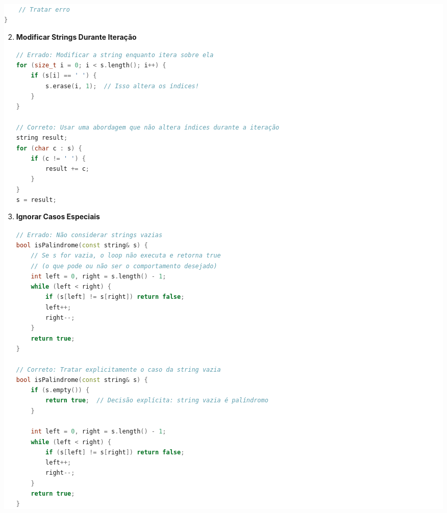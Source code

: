    ```cpp
       // Tratar erro
   }
   ```

2. **Modificar Strings Durante Iteração**
   ```cpp
   // Errado: Modificar a string enquanto itera sobre ela
   for (size_t i = 0; i < s.length(); i++) {
       if (s[i] == ' ') {
           s.erase(i, 1);  // Isso altera os índices!
       }
   }

   // Correto: Usar uma abordagem que não altera índices durante a iteração
   string result;
   for (char c : s) {
       if (c != ' ') {
           result += c;
       }
   }
   s = result;
   ```

3. **Ignorar Casos Especiais**
   ```cpp
   // Errado: Não considerar strings vazias
   bool isPalindrome(const string& s) {
       // Se s for vazia, o loop não executa e retorna true
       // (o que pode ou não ser o comportamento desejado)
       int left = 0, right = s.length() - 1;
       while (left < right) {
           if (s[left] != s[right]) return false;
           left++;
           right--;
       }
       return true;
   }

   // Correto: Tratar explicitamente o caso da string vazia
   bool isPalindrome(const string& s) {
       if (s.empty()) {
           return true;  // Decisão explícita: string vazia é palíndromo
       }

       int left = 0, right = s.length() - 1;
       while (left < right) {
           if (s[left] != s[right]) return false;
           left++;
           right--;
       }
       return true;
   }
   ```
